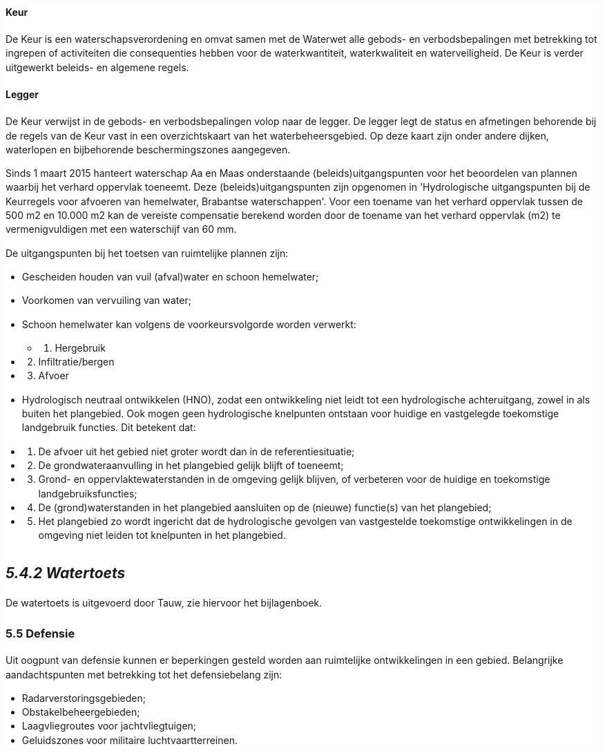 #### Keur

De Keur is een waterschapsverordening en omvat samen met de Waterwet alle gebods- en verbodsbepalingen met betrekking tot ingrepen of activiteiten die consequenties hebben voor de waterkwantiteit, waterkwaliteit en waterveiligheid. De Keur is verder uitgewerkt beleids- en algemene regels.

#### Legger

De Keur verwijst in de gebods- en verbodsbepalingen volop naar de legger. De legger legt de status en afmetingen behorende bij de regels van de Keur vast in een overzichtskaart van het waterbeheersgebied. Op deze kaart zijn onder andere dijken, waterlopen en bijbehorende beschermingszones aangegeven.

Sinds 1 maart 2015 hanteert waterschap Aa en Maas onderstaande (beleids)uitgangspunten voor het beoordelen van plannen waarbij het verhard oppervlak toeneemt. Deze (beleids)uitgangspunten zijn opgenomen in 'Hydrologische uitgangspunten bij de Keurregels voor afvoeren van hemelwater, Brabantse waterschappen'. Voor een toename van het verhard oppervlak tussen de 500 m2 en 10.000 m2 kan de vereiste compensatie berekend worden door de toename van het verhard oppervlak (m2) te vermenigvuldigen met een waterschijf van 60 mm.

De uitgangspunten bij het toetsen van ruimtelijke plannen zijn:

- Gescheiden houden van vuil (afval)water en schoon hemelwater;
- Voorkomen van vervuiling van water;
- Schoon hemelwater kan volgens de voorkeursvolgorde worden verwerkt:
	- 1. Hergebruik
- 2. Infiltratie/bergen
- 3. Afvoer

- Hydrologisch neutraal ontwikkelen (HNO), zodat een ontwikkeling niet leidt tot een hydrologische achteruitgang, zowel in als buiten het plangebied. Ook mogen geen hydrologische knelpunten ontstaan voor huidige en vastgelegde toekomstige landgebruik functies. Dit betekent dat:

- 1. De afvoer uit het gebied niet groter wordt dan in de referentiesituatie;
- 2. De grondwateraanvulling in het plangebied gelijk blijft of toeneemt;
- 3. Grond- en oppervlaktewaterstanden in de omgeving gelijk blijven, of verbeteren voor de huidige en toekomstige landgebruiksfuncties;
- 4. De (grond)waterstanden in het plangebied aansluiten op de (nieuwe) functie(s) van het plangebied;
- 5. Het plangebied zo wordt ingericht dat de hydrologische gevolgen van vastgestelde toekomstige ontwikkelingen in de omgeving niet leiden tot knelpunten in het plangebied.

## *5.4.2 Watertoets*

De watertoets is uitgevoerd door Tauw, zie hiervoor het bijlagenboek.

### **5.5 Defensie**

Uit oogpunt van defensie kunnen er beperkingen gesteld worden aan ruimtelijke ontwikkelingen in een gebied. Belangrijke aandachtspunten met betrekking tot het defensiebelang zijn:

- Radarverstoringsgebieden;
- Obstakelbeheergebieden;
- Laagvliegroutes voor jachtvliegtuigen;
- Geluidszones voor militaire luchtvaartterreinen.
